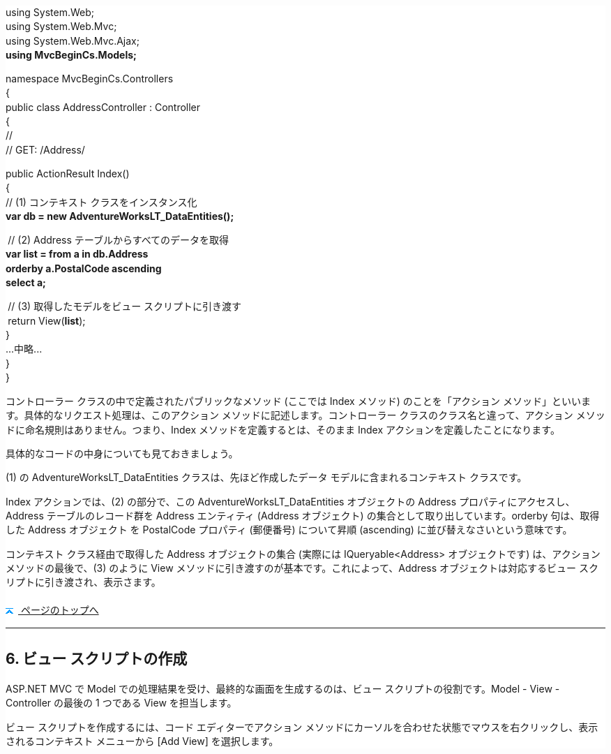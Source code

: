 using System.Web;<br>
using System.Web.Mvc;<br>
using System.Web.Mvc.Ajax;<br>
<strong>using MvcBeginCs.Models;</strong></p>
<p>namespace MvcBeginCs.Controllers<br>
{<br>
public class AddressController : Controller<br>
{<br>
//<br>
// GET: /Address/</p>
<p>public ActionResult Index()<br>
{<br>
// (1) コンテキスト クラスをインスタンス化 <br>
<strong>var db = new AdventureWorksLT_DataEntities();</strong></p>
<p><strong>&nbsp;</strong>// (2) Address テーブルからすべてのデータを取得 <br>
<strong>var list = from a in db.Address</strong><br>
<strong>orderby a.PostalCode ascending</strong><br>
<strong>select a;</strong></p>
<p><strong>&nbsp;</strong>// (3) 取得したモデルをビュー スクリプトに引き渡す <br>
<strong>&nbsp;</strong>return View(<strong>list</strong>);<br>
}<br>
...中略...<br>
}<br>
}</p>
</div>
<p>コントローラー クラスの中で定義されたパブリックなメソッド (ここでは Index メソッド) のことを「アクション メソッド」といいます。具体的なリクエスト処理は、このアクション メソッドに記述します。コントローラー クラスのクラス名と違って、アクション メソッドに命名規則はありません。つまり、Index メソッドを定義するとは、そのまま Index アクションを定義したことになります。</p>
<p>具体的なコードの中身についても見ておきましょう。</p>
<p>(1) の AdventureWorksLT_DataEntities クラスは、先ほど作成したデータ モデルに含まれるコンテキスト クラスです。</p>
<p>Index アクションでは、(2) の部分で、この AdventureWorksLT_DataEntities オブジェクトの Address プロパティにアクセスし、Address テーブルのレコード群を Address エンティティ (Address オブジェクト) の集合として取り出しています。orderby 句は、取得した Address オブジェクト を PostalCode プロパティ (郵便番号) について昇順 (ascending) に並び替えなさいという意味です。</p>
<p>コンテキスト クラス経由で取得した Address オブジェクトの集合 (実際には IQueryable&lt;Address&gt; オブジェクトです) は、アクション メソッドの最後で、(3) のように View メソッドに引き渡すのが基本です。これによって、Address オブジェクトは対応するビュー スクリプトに引き渡され、表示さます。</p>
<p style="margin-top:20px"><a href="#top"><img src="9048-image.png" border="0" alt=""> ページのトップへ</a></p>
<hr>
<h2 id="06">6. ビュー スクリプトの作成</h2>
<p>ASP.NET MVC で Model での処理結果を受け、最終的な画面を生成するのは、ビュー スクリプトの役割です。Model - View - Controller の最後の 1 つである View を担当します。</p>
<p>ビュー スクリプトを作成するには、コード エディターでアクション メソッドにカーソルを合わせた状態でマウスを右クリックし、表示されるコンテキスト メニューから [Add View] を選択します。</p>